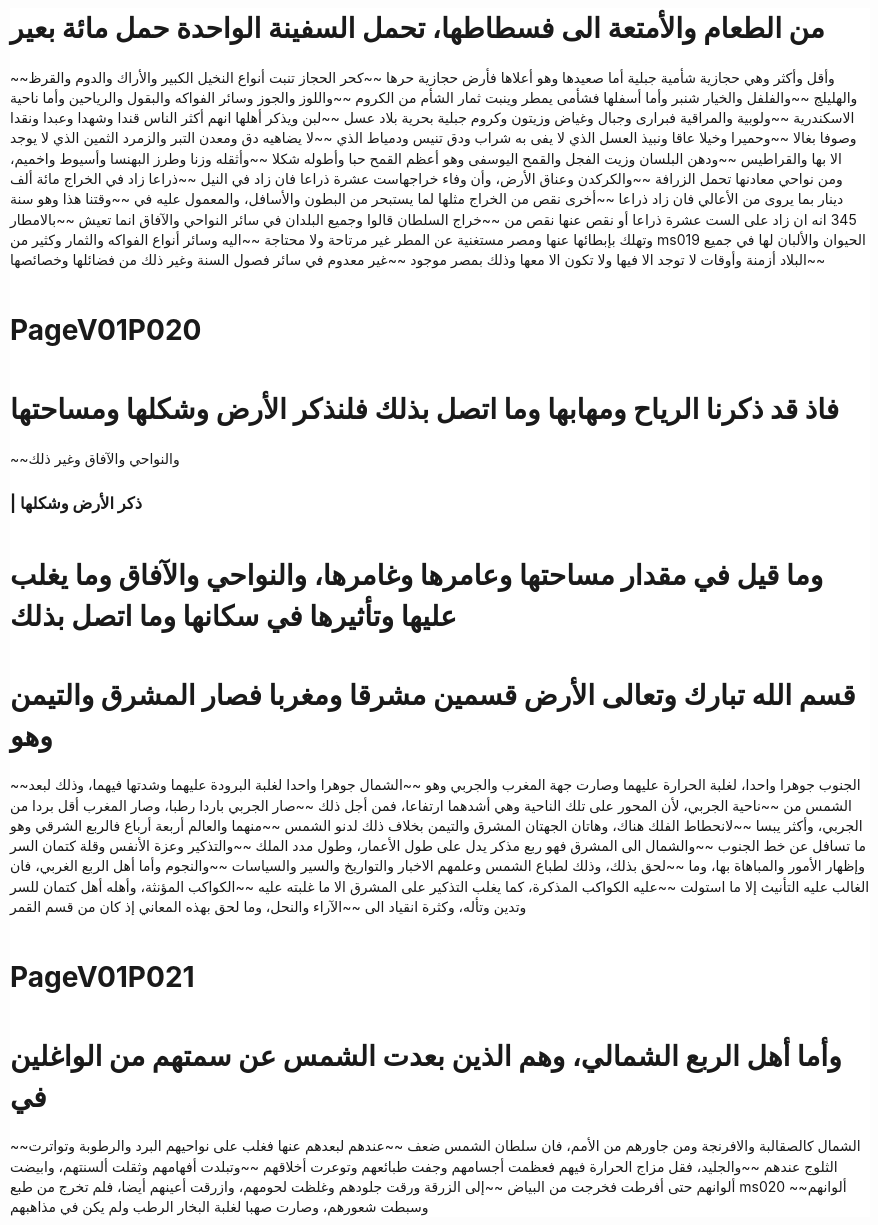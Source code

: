 # من الطعام والأمتعة الى فسطاطها، تحمل السفينة الواحدة حمل مائة بعير
~~وأقل وأكثر وهي حجازية شأمية جبلية أما صعيدها وهو أعلاها فأرض حجازية حرها
~~كحر الحجاز تنبت أنواع النخيل الكبير والأراك والدوم والقرظ والهليلج
~~والفلفل والخيار شنبر وأما أسفلها فشأمى يمطر وينبت ثمار الشأم من الكروم
~~واللوز والجوز وسائر الفواكه والبقول والرياحين وأما ناحية الاسكندرية
~~ولوبية والمراقية فبرارى وجبال وغياض وزيتون وكروم جبلية بحرية بلاد عسل
~~لبن ويذكر أهلها انهم أكثر الناس قندا وشهدا وعبدا ونقدا وصوفا بغالا
~~وحميرا وخيلا عاقا ونبيذ العسل الذي لا يفى به شراب ودق تنيس ودمياط الذي
~~لا يضاهيه دق ومعدن التبر والزمرد الثمين الذي لا يوجد الا بها والقراطيس
~~ودهن البلسان وزيت الفجل والقمح اليوسفى وهو أعظم القمح حبا وأطوله شكلا
~~وأثقله وزنا وطرز البهنسا وأسيوط واخميم، ومن نواحي معادنها تحمل الزرافة
~~والكركدن وعناق الأرض، وأن وفاء خراجهاست عشرة ذراعا فان زاد في النيل
~~ذراعا زاد في الخراج مائة ألف دينار بما يروى من الأعالي فان زاد ذراعا
~~أخرى نقص من الخراج مثلها لما يستبحر من البطون والأسافل، والمعمول عليه في
~~وقتنا هذا وهو سنة 345 انه ان زاد على الست عشرة ذراعا أو نقص عنها نقص من
~~خراج السلطان قالوا وجميع البلدان في سائر النواحي والآفاق انما تعيش
~~بالامطار وتهلك بإبطائها عنها ومصر مستغنية عن المطر غير مرتاحة ولا محتاجة
~~اليه وسائر أنواع الفواكه والثمار وكثير من ms019 الحيوان والألبان لها في جميع
~~البلاد أزمنة وأوقات لا توجد الا فيها ولا تكون الا معها وذلك بمصر موجود
~~غير معدوم في سائر فصول السنة وغير ذلك من فضائلها وخصائصها
# PageV01P020
# فاذ قد ذكرنا الرياح ومهابها وما اتصل بذلك فلنذكر الأرض وشكلها ومساحتها
~~والنواحي والآفاق وغير ذلك
### | ذكر الأرض وشكلها
# وما قيل في مقدار مساحتها وعامرها وغامرها، والنواحي والآفاق وما يغلب عليها وتأثيرها في سكانها وما اتصل بذلك
# قسم الله تبارك وتعالى الأرض قسمين مشرقا ومغربا فصار المشرق والتيمن وهو
~~الجنوب جوهرا واحدا، لغلبة الحرارة عليهما وصارت جهة المغرب والجربي وهو
~~الشمال جوهرا واحدا لغلبة البرودة عليهما وشدتها فيهما، وذلك لبعد الشمس من
~~ناحية الجربي، لأن المحور على تلك الناحية وهي أشدهما ارتفاعا، فمن أجل ذلك
~~صار الجربي باردا رطبا، وصار المغرب أقل بردا من الجربي، وأكثر يبسا
~~لانحطاط الفلك هناك، وهاتان الجهتان المشرق والتيمن بخلاف ذلك لدنو الشمس
~~منهما والعالم أربعة أرباع فالربع الشرقي وهو ما تسافل عن خط الجنوب
~~والشمال الى المشرق فهو ربع مذكر يدل على طول الأعمار، وطول مدد الملك
~~والتذكير وعزة الأنفس وقلة كتمان السر وإظهار الأمور والمباهاة بها، وما
~~لحق بذلك، وذلك لطباع الشمس وعلمهم الاخبار والتواريخ والسير والسياسات
~~والنجوم وأما أهل الربع الغربي، فان الغالب عليه التأنيث إلا ما استولت
~~عليه الكواكب المذكرة، كما يغلب التذكير على المشرق الا ما غلبته عليه
~~الكواكب المؤنثة، وأهله أهل كتمان للسر وتدين وتأله، وكثرة انقياد الى
~~الآراء والنحل، وما لحق بهذه المعاني إذ كان من قسم القمر
# PageV01P021
# وأما أهل الربع الشمالي، وهم الذين بعدت الشمس عن سمتهم من الواغلين في
~~الشمال كالصقالبة والافرنجة ومن جاورهم من الأمم، فان سلطان الشمس ضعف
~~عندهم لبعدهم عنها فغلب على نواحيهم البرد والرطوبة وتواترت الثلوج عندهم
~~والجليد، فقل مزاج الحرارة فيهم فعظمت أجسامهم وجفت طبائعهم وتوعرت أخلاقهم
~~وتبلدت أفهامهم وثقلت ألسنتهم، وابيضت ألوانهم حتى أفرطت فخرجت من البياض
~~إلى الزرقة ورقت جلودهم وغلظت لحومهم، وازرقت أعينهم أيضا، فلم تخرج من طبع ms020
~~ألوانهم وسبطت شعورهم، وصارت صهبا لغلبة البخار الرطب ولم يكن في مذاهبهم